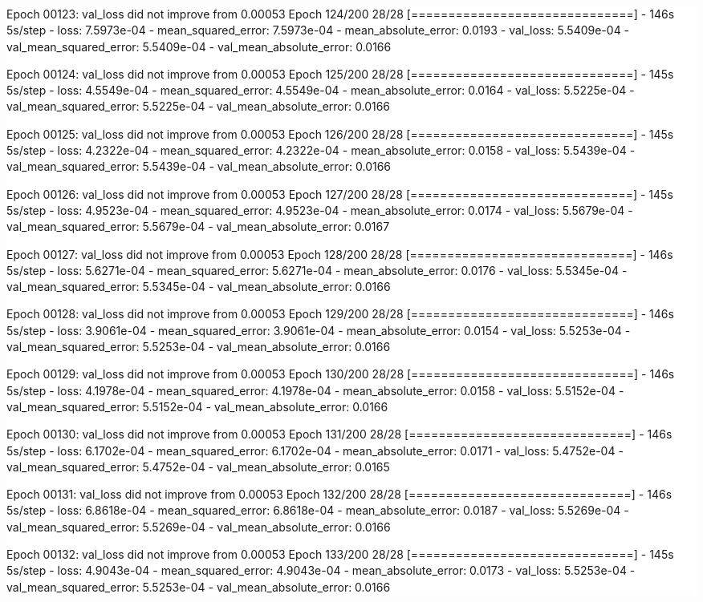 Epoch 00123: val_loss did not improve from 0.00053
Epoch 124/200
28/28 [==============================] - 146s 5s/step - loss: 7.5973e-04 - mean_squared_error: 7.5973e-04 - mean_absolute_error: 0.0193 - val_loss: 5.5409e-04 - val_mean_squared_error: 5.5409e-04 - val_mean_absolute_error: 0.0166

Epoch 00124: val_loss did not improve from 0.00053
Epoch 125/200
28/28 [==============================] - 145s 5s/step - loss: 4.5549e-04 - mean_squared_error: 4.5549e-04 - mean_absolute_error: 0.0164 - val_loss: 5.5225e-04 - val_mean_squared_error: 5.5225e-04 - val_mean_absolute_error: 0.0166

Epoch 00125: val_loss did not improve from 0.00053
Epoch 126/200
28/28 [==============================] - 145s 5s/step - loss: 4.2322e-04 - mean_squared_error: 4.2322e-04 - mean_absolute_error: 0.0158 - val_loss: 5.5439e-04 - val_mean_squared_error: 5.5439e-04 - val_mean_absolute_error: 0.0166

Epoch 00126: val_loss did not improve from 0.00053
Epoch 127/200
28/28 [==============================] - 145s 5s/step - loss: 4.9523e-04 - mean_squared_error: 4.9523e-04 - mean_absolute_error: 0.0174 - val_loss: 5.5679e-04 - val_mean_squared_error: 5.5679e-04 - val_mean_absolute_error: 0.0167

Epoch 00127: val_loss did not improve from 0.00053
Epoch 128/200
28/28 [==============================] - 146s 5s/step - loss: 5.6271e-04 - mean_squared_error: 5.6271e-04 - mean_absolute_error: 0.0176 - val_loss: 5.5345e-04 - val_mean_squared_error: 5.5345e-04 - val_mean_absolute_error: 0.0166

Epoch 00128: val_loss did not improve from 0.00053
Epoch 129/200
28/28 [==============================] - 146s 5s/step - loss: 3.9061e-04 - mean_squared_error: 3.9061e-04 - mean_absolute_error: 0.0154 - val_loss: 5.5253e-04 - val_mean_squared_error: 5.5253e-04 - val_mean_absolute_error: 0.0166

Epoch 00129: val_loss did not improve from 0.00053
Epoch 130/200
28/28 [==============================] - 146s 5s/step - loss: 4.1978e-04 - mean_squared_error: 4.1978e-04 - mean_absolute_error: 0.0158 - val_loss: 5.5152e-04 - val_mean_squared_error: 5.5152e-04 - val_mean_absolute_error: 0.0166

Epoch 00130: val_loss did not improve from 0.00053
Epoch 131/200
28/28 [==============================] - 146s 5s/step - loss: 6.1702e-04 - mean_squared_error: 6.1702e-04 - mean_absolute_error: 0.0171 - val_loss: 5.4752e-04 - val_mean_squared_error: 5.4752e-04 - val_mean_absolute_error: 0.0165

Epoch 00131: val_loss did not improve from 0.00053
Epoch 132/200
28/28 [==============================] - 146s 5s/step - loss: 6.8618e-04 - mean_squared_error: 6.8618e-04 - mean_absolute_error: 0.0187 - val_loss: 5.5269e-04 - val_mean_squared_error: 5.5269e-04 - val_mean_absolute_error: 0.0166

Epoch 00132: val_loss did not improve from 0.00053
Epoch 133/200
28/28 [==============================] - 145s 5s/step - loss: 4.9043e-04 - mean_squared_error: 4.9043e-04 - mean_absolute_error: 0.0173 - val_loss: 5.5253e-04 - val_mean_squared_error: 5.5253e-04 - val_mean_absolute_error: 0.0166
